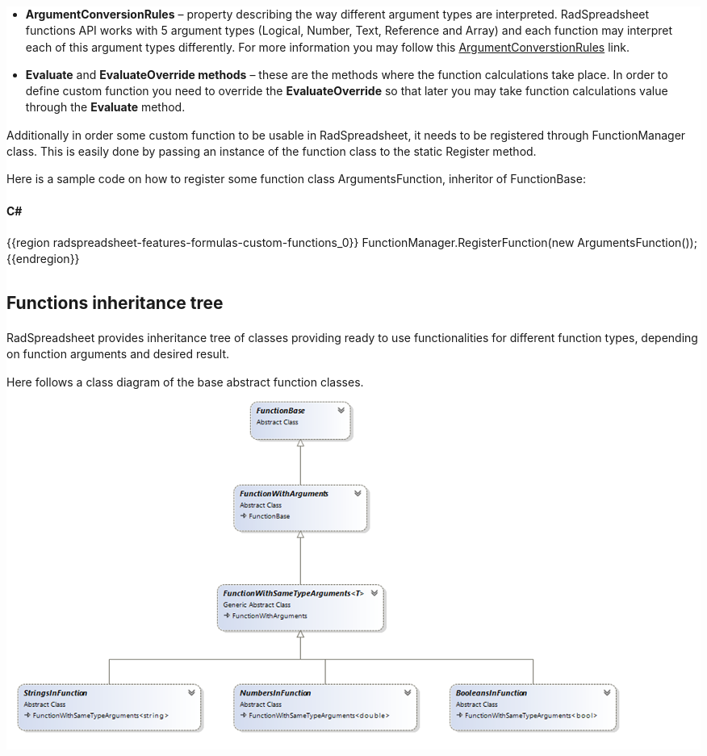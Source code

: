 * __ArgumentConversionRules__ – property describing the way different argument types are interpreted. RadSpreadsheet functions API works with 5 argument types (Logical, Number, Text, Reference and Array) and each function may interpret each of this argument types differently. For more information you may follow this [ArgumentConverstionRules](#argumentconversionrules) link.
            

* __Evaluate__ and __EvaluateOverride methods__ – these are the methods where the function calculations take place. In order to define custom function you need to override the __EvaluateOverride__ so that later you may take function calculations value through the __Evaluate__ method.
            

Additionally in order some custom function to be usable in RadSpreadsheet, it needs to be registered through FunctionManager class. This is easily done by passing an instance of the function class to the static Register method.
        

Here is a sample code on how to register some function class ArgumentsFunction, inheritor of FunctionBase:
        

#### __C#__

{{region radspreadsheet-features-formulas-custom-functions_0}}
	            FunctionManager.RegisterFunction(new ArgumentsFunction());
	{{endregion}}



## Functions inheritance tree

RadSpreadsheet provides inheritance tree of classes providing ready to use functionalities for different function types, depending on function arguments and desired result.
        

Here follows a class diagram of the base abstract function classes.
        ![Rad Spreadsheet Features Formulas Custom-Functions 01](images/RadSpreadsheet_Features_Formulas_Custom-Functions_01.png)
